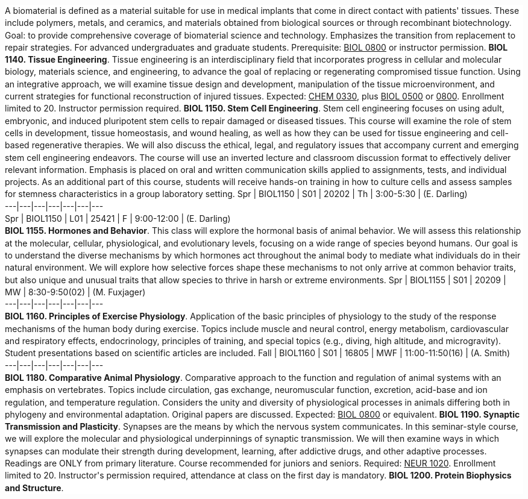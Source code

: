 A biomaterial is defined as a material suitable for use in medical implants that come in direct contact with patients' tissues. These include polymers, metals, and ceramics, and materials obtained from biological sources or through recombinant biotechnology. Goal: to provide comprehensive coverage of biomaterial science and technology. Emphasizes the transition from replacement to repair strategies. For advanced undergraduates and graduate students. Prerequisite: [BIOL 0800](https://bulletin.brown.edu/search/?P=BIOL%200800 "BIOL 0800") or instructor permission.
**BIOL 1140. Tissue Engineering**.
Tissue engineering is an interdisciplinary field that incorporates progress in cellular and molecular biology, materials science, and engineering, to advance the goal of replacing or regenerating compromised tissue function. Using an integrative approach, we will examine tissue design and development, manipulation of the tissue microenvironment, and current strategies for functional reconstruction of injured tissues. Expected: [CHEM 0330](https://bulletin.brown.edu/search/?P=CHEM%200330 "CHEM 0330"), plus [BIOL 0500](https://bulletin.brown.edu/search/?P=BIOL%200500 "BIOL 0500") or [0800](https://bulletin.brown.edu/search/?P=BIOL%200800 "BIOL 0800"). Enrollment limited to 20. Instructor permission required.
**BIOL 1150. Stem Cell Engineering**.
Stem cell engineering focuses on using adult, embryonic, and induced pluripotent stem cells to repair damaged or diseased tissues. This course will examine the role of stem cells in development, tissue homeostasis, and wound healing, as well as how they can be used for tissue engineering and cell-based regenerative therapies. We will also discuss the ethical, legal, and regulatory issues that accompany current and emerging stem cell engineering endeavors. The course will use an inverted lecture and classroom discussion format to effectively deliver relevant information. Emphasis is placed on oral and written communication skills applied to assignments, tests, and individual projects. As an additional part of this course, students will receive hands-on training in how to culture cells and assess samples for stemness characteristics in a group laboratory setting.
Spr | BIOL1150 | S01 | 20202 | Th | 3:00-5:30 | (E. Darling)  
---|---|---|---|---|---|---  
Spr | BIOL1150 | L01 | 25421 | F | 9:00-12:00 | (E. Darling)  
**BIOL 1155. Hormones and Behavior**.
This class will explore the hormonal basis of animal behavior. We will assess this relationship at the molecular, cellular, physiological, and evolutionary levels, focusing on a wide range of species beyond humans. Our goal is to understand the diverse mechanisms by which hormones act throughout the animal body to mediate what individuals do in their natural environment. We will explore how selective forces shape these mechanisms to not only arrive at common behavior traits, but also unique and unusual traits that allow species to thrive in harsh or extreme environments.
Spr | BIOL1155 | S01 | 20209 | MW | 8:30-9:50(02) | (M. Fuxjager)  
---|---|---|---|---|---|---  
**BIOL 1160. Principles of Exercise Physiology**.
Application of the basic principles of physiology to the study of the response mechanisms of the human body during exercise. Topics include muscle and neural control, energy metabolism, cardiovascular and respiratory effects, endocrinology, principles of training, and special topics (e.g., diving, high altitude, and microgravity). Student presentations based on scientific articles are included.
Fall | BIOL1160 | S01 | 16805 | MWF | 11:00-11:50(16) | (A. Smith)  
---|---|---|---|---|---|---  
**BIOL 1180. Comparative Animal Physiology**.
Comparative approach to the function and regulation of animal systems with an emphasis on vertebrates. Topics include circulation, gas exchange, neuromuscular function, excretion, acid-base and ion regulation, and temperature regulation. Considers the unity and diversity of physiological processes in animals differing both in phylogeny and environmental adaptation. Original papers are discussed. Expected: [BIOL 0800](https://bulletin.brown.edu/search/?P=BIOL%200800 "BIOL 0800") or equivalent.
**BIOL 1190. Synaptic Transmission and Plasticity**.
Synapses are the means by which the nervous system communicates. In this seminar-style course, we will explore the molecular and physiological underpinnings of synaptic transmission. We will then examine ways in which synapses can modulate their strength during development, learning, after addictive drugs, and other adaptive processes. Readings are ONLY from primary literature. Course recommended for juniors and seniors. Required: [NEUR 1020](https://bulletin.brown.edu/search/?P=NEUR%201020 "NEUR 1020"). Enrollment limited to 20. Instructor's permission required, attendance at class on the first day is mandatory.
**BIOL 1200. Protein Biophysics and Structure**.